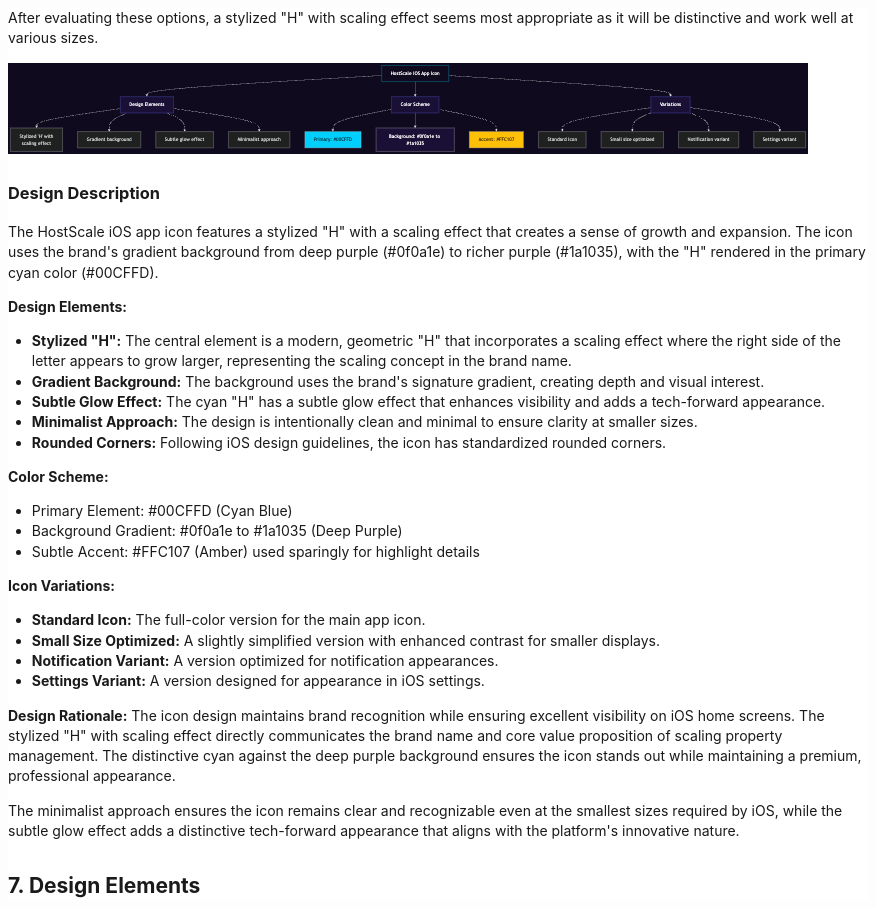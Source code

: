 After evaluating these options, a stylized "H" with scaling effect seems most appropriate as it will be distinctive and work well at various sizes.
</brainstorming>

![HostScale App Icon](/public/images/hostscale-app-icon.png)

### Design Description

The HostScale iOS app icon features a stylized "H" with a scaling effect that creates a sense of growth and expansion. The icon uses the brand's gradient background from deep purple (#0f0a1e) to richer purple (#1a1035), with the "H" rendered in the primary cyan color (#00CFFD).

**Design Elements:**
- **Stylized "H":** The central element is a modern, geometric "H" that incorporates a scaling effect where the right side of the letter appears to grow larger, representing the scaling concept in the brand name.
- **Gradient Background:** The background uses the brand's signature gradient, creating depth and visual interest.
- **Subtle Glow Effect:** The cyan "H" has a subtle glow effect that enhances visibility and adds a tech-forward appearance.
- **Minimalist Approach:** The design is intentionally clean and minimal to ensure clarity at smaller sizes.
- **Rounded Corners:** Following iOS design guidelines, the icon has standardized rounded corners.

**Color Scheme:**
- Primary Element: #00CFFD (Cyan Blue)
- Background Gradient: #0f0a1e to #1a1035 (Deep Purple)
- Subtle Accent: #FFC107 (Amber) used sparingly for highlight details

**Icon Variations:**
- **Standard Icon:** The full-color version for the main app icon.
- **Small Size Optimized:** A slightly simplified version with enhanced contrast for smaller displays.
- **Notification Variant:** A version optimized for notification appearances.
- **Settings Variant:** A version designed for appearance in iOS settings.

**Design Rationale:**
The icon design maintains brand recognition while ensuring excellent visibility on iOS home screens. The stylized "H" with scaling effect directly communicates the brand name and core value proposition of scaling property management. The distinctive cyan against the deep purple background ensures the icon stands out while maintaining a premium, professional appearance.

The minimalist approach ensures the icon remains clear and recognizable even at the smallest sizes required by iOS, while the subtle glow effect adds a distinctive tech-forward appearance that aligns with the platform's innovative nature.

## 7. Design Elements
